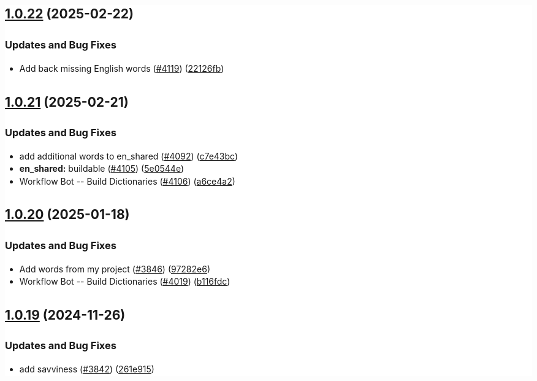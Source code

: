 ## [1.0.22](https://github.com/streetsidesoftware/cspell-dicts/compare/@cspell/dict-en-shared@1.0.21...@cspell/dict-en-shared@1.0.22) (2025-02-22)


### Updates and Bug Fixes

* Add back missing English words ([#4119](https://github.com/streetsidesoftware/cspell-dicts/issues/4119)) ([22126fb](https://github.com/streetsidesoftware/cspell-dicts/commit/22126fb65d0d2edbb0a627a3a013a988de41bc49))

## [1.0.21](https://github.com/streetsidesoftware/cspell-dicts/compare/@cspell/dict-en-shared@1.0.20...@cspell/dict-en-shared@1.0.21) (2025-02-21)


### Updates and Bug Fixes

* add additional words to en_shared ([#4092](https://github.com/streetsidesoftware/cspell-dicts/issues/4092)) ([c7e43bc](https://github.com/streetsidesoftware/cspell-dicts/commit/c7e43bc257e6e09f423bda5e9bd662e3131d0d98))
* **en_shared:** buildable ([#4105](https://github.com/streetsidesoftware/cspell-dicts/issues/4105)) ([5e0544e](https://github.com/streetsidesoftware/cspell-dicts/commit/5e0544ee55796ee84f479affe3a8080969bdb3d0))
* Workflow Bot -- Build Dictionaries ([#4106](https://github.com/streetsidesoftware/cspell-dicts/issues/4106)) ([a6ce4a2](https://github.com/streetsidesoftware/cspell-dicts/commit/a6ce4a2891ecc574423a657f69814a809348f532))

## [1.0.20](https://github.com/streetsidesoftware/cspell-dicts/compare/@cspell/dict-en-shared@1.0.19...@cspell/dict-en-shared@1.0.20) (2025-01-18)


### Updates and Bug Fixes

* Add words from my project ([#3846](https://github.com/streetsidesoftware/cspell-dicts/issues/3846)) ([97282e6](https://github.com/streetsidesoftware/cspell-dicts/commit/97282e6f3e0022e5f527acbb5746a47dbb37d822))
* Workflow Bot -- Build Dictionaries ([#4019](https://github.com/streetsidesoftware/cspell-dicts/issues/4019)) ([b116fdc](https://github.com/streetsidesoftware/cspell-dicts/commit/b116fdcfa5f4e31f652891fd240058d5755e1950))

## [1.0.19](https://github.com/streetsidesoftware/cspell-dicts/compare/@cspell/dict-en-shared@1.0.18...@cspell/dict-en-shared@1.0.19) (2024-11-26)


### Updates and Bug Fixes

* add savviness ([#3842](https://github.com/streetsidesoftware/cspell-dicts/issues/3842)) ([261e915](https://github.com/streetsidesoftware/cspell-dicts/commit/261e915b71945aa8eb0dadcc3ee6a5ba02a5bd80))
